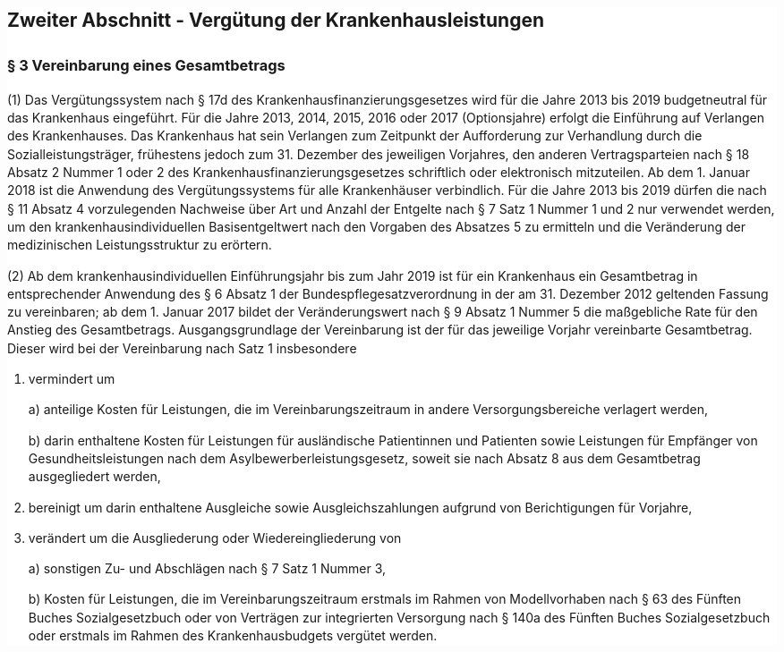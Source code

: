 
## Zweiter Abschnitt - Vergütung der Krankenhausleistungen



### § 3 Vereinbarung eines Gesamtbetrags

(1) Das Vergütungssystem nach § 17d des
Krankenhausfinanzierungsgesetzes wird für die Jahre 2013 bis 2019
budgetneutral für das Krankenhaus eingeführt. Für die Jahre 2013,
2014, 2015, 2016 oder 2017 (Optionsjahre) erfolgt die Einführung auf
Verlangen des Krankenhauses. Das Krankenhaus hat sein Verlangen zum
Zeitpunkt der Aufforderung zur Verhandlung durch die
Sozialleistungsträger, frühestens jedoch zum 31. Dezember des
jeweiligen Vorjahres, den anderen Vertragsparteien nach § 18 Absatz 2
Nummer 1 oder 2 des Krankenhausfinanzierungsgesetzes schriftlich oder
elektronisch mitzuteilen. Ab dem 1. Januar 2018 ist die Anwendung des
Vergütungssystems für alle Krankenhäuser verbindlich. Für die Jahre
2013 bis 2019 dürfen die nach § 11 Absatz 4 vorzulegenden Nachweise
über Art und Anzahl der Entgelte nach § 7 Satz 1 Nummer 1 und 2 nur
verwendet werden, um den krankenhausindividuellen Basisentgeltwert
nach den Vorgaben des Absatzes 5 zu ermitteln und die Veränderung der
medizinischen Leistungsstruktur zu erörtern.

(2) Ab dem krankenhausindividuellen Einführungsjahr bis zum Jahr 2019
ist für ein Krankenhaus ein Gesamtbetrag in entsprechender Anwendung
des § 6 Absatz 1 der Bundespflegesatzverordnung in der am 31. Dezember
2012 geltenden Fassung zu vereinbaren; ab dem 1. Januar 2017 bildet
der Veränderungswert nach § 9 Absatz 1 Nummer 5 die maßgebliche Rate
für den Anstieg des Gesamtbetrags. Ausgangsgrundlage der Vereinbarung
ist der für das jeweilige Vorjahr vereinbarte Gesamtbetrag. Dieser
wird bei der Vereinbarung nach Satz 1 insbesondere

1.  vermindert um

    a)  anteilige Kosten für Leistungen, die im Vereinbarungszeitraum in
        andere Versorgungsbereiche verlagert werden,


    b)  darin enthaltene Kosten für Leistungen für ausländische Patientinnen
        und Patienten sowie Leistungen für Empfänger von Gesundheitsleistungen
        nach dem Asylbewerberleistungsgesetz, soweit sie nach Absatz 8 aus dem
        Gesamtbetrag ausgegliedert werden,





2.  bereinigt um darin enthaltene Ausgleiche sowie Ausgleichszahlungen
    aufgrund von Berichtigungen für Vorjahre,


3.  verändert um die Ausgliederung oder Wiedereingliederung von

    a)  sonstigen Zu- und Abschlägen nach § 7 Satz 1 Nummer 3,


    b)  Kosten für Leistungen, die im Vereinbarungszeitraum erstmals im Rahmen
        von Modellvorhaben nach § 63 des Fünften Buches Sozialgesetzbuch oder
        von Verträgen zur integrierten Versorgung nach § 140a des Fünften
        Buches Sozialgesetzbuch oder erstmals im Rahmen des Krankenhausbudgets
        vergütet werden.
